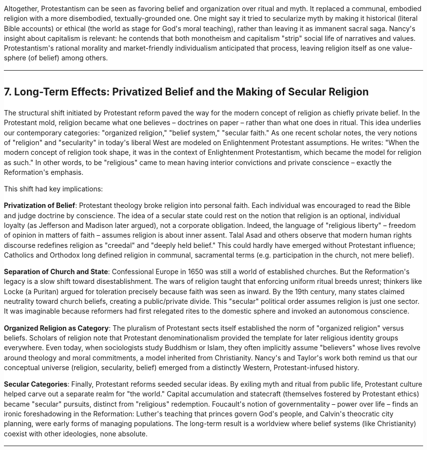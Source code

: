 Altogether, Protestantism can be seen as favoring belief and organization over ritual and myth. It replaced a communal, embodied religion with a more disembodied, textually-grounded one. One might say it tried to secularize myth by making it historical (literal Bible accounts) or ethical (the world as stage for God's moral teaching), rather than leaving it as immanent sacral saga. Nancy's insight about capitalism is relevant: he contends that both monotheism and capitalism "strip" social life of narratives and values. Protestantism's rational morality and market-friendly individualism anticipated that process, leaving religion itself as one value-sphere (of belief) among others.

---

## 7. Long-Term Effects: Privatized Belief and the Making of Secular Religion

The structural shift initiated by Protestant reform paved the way for the modern concept of religion as chiefly private belief. In the Protestant mold, religion became what one believes – doctrines on paper – rather than what one does in ritual. This idea underlies our contemporary categories: "organized religion," "belief system," "secular faith." As one recent scholar notes, the very notions of "religion" and "secularity" in today's liberal West are modeled on Enlightenment Protestant assumptions. He writes: "When the modern concept of religion took shape, it was in the context of Enlightenment Protestantism, which became the model for religion as such." In other words, to be "religious" came to mean having interior convictions and private conscience – exactly the Reformation's emphasis.

This shift had key implications:

**Privatization of Belief**: Protestant theology broke religion into personal faith. Each individual was encouraged to read the Bible and judge doctrine by conscience. The idea of a secular state could rest on the notion that religion is an optional, individual loyalty (as Jefferson and Madison later argued), not a corporate obligation. Indeed, the language of "religious liberty" – freedom of opinion in matters of faith – assumes religion is about inner assent. Talal Asad and others observe that modern human rights discourse redefines religion as "creedal" and "deeply held belief." This could hardly have emerged without Protestant influence; Catholics and Orthodox long defined religion in communal, sacramental terms (e.g. participation in the church, not mere belief).

**Separation of Church and State**: Confessional Europe in 1650 was still a world of established churches. But the Reformation's legacy is a slow shift toward disestablishment. The wars of religion taught that enforcing uniform ritual breeds unrest; thinkers like Locke (a Puritan) argued for toleration precisely because faith was seen as inward. By the 19th century, many states claimed neutrality toward church beliefs, creating a public/private divide. This "secular" political order assumes religion is just one sector. It was imaginable because reformers had first relegated rites to the domestic sphere and invoked an autonomous conscience.

**Organized Religion as Category**: The pluralism of Protestant sects itself established the norm of "organized religion" versus beliefs. Scholars of religion note that Protestant denominationalism provided the template for later religious identity groups everywhere. Even today, when sociologists study Buddhism or Islam, they often implicitly assume "believers" whose lives revolve around theology and moral commitments, a model inherited from Christianity. Nancy's and Taylor's work both remind us that our conceptual universe (religion, secularity, belief) emerged from a distinctly Western, Protestant-infused history.

**Secular Categories**: Finally, Protestant reforms seeded secular ideas. By exiling myth and ritual from public life, Protestant culture helped carve out a separate realm for "the world." Capital accumulation and statecraft (themselves fostered by Protestant ethics) became "secular" pursuits, distinct from "religious" redemption. Foucault's notion of governmentality – power over life – finds an ironic foreshadowing in the Reformation: Luther's teaching that princes govern God's people, and Calvin's theocratic city planning, were early forms of managing populations. The long-term result is a worldview where belief systems (like Christianity) coexist with other ideologies, none absolute.

---